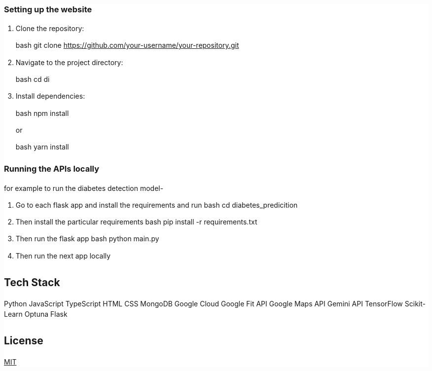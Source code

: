 ### Setting up the website

1. Clone the repository:

   bash
   git clone https://github.com/your-username/your-repository.git
   

2. Navigate to the project directory:

   bash
   cd di
   

3. Install dependencies:

   bash
   npm install
   
   or

   bash
   yarn install
   

### Running the APIs locally
for example to run the diabetes detection model-
1. Go to each flask app and install the requirements and run 
bash
cd diabetes_predicition

2. Then install the particular requirements
bash
pip install -r requirements.txt

3. Then run the flask app
bash
python main.py

4. Then run the next app locally

## Tech Stack

Python
JavaScript
TypeScript
HTML
CSS
MongoDB
Google Cloud
Google Fit API
Google Maps API
Gemini API
TensorFlow
Scikit-Learn
Optuna
Flask



## License

[MIT](https://choosealicense.com/licenses/mit/)
